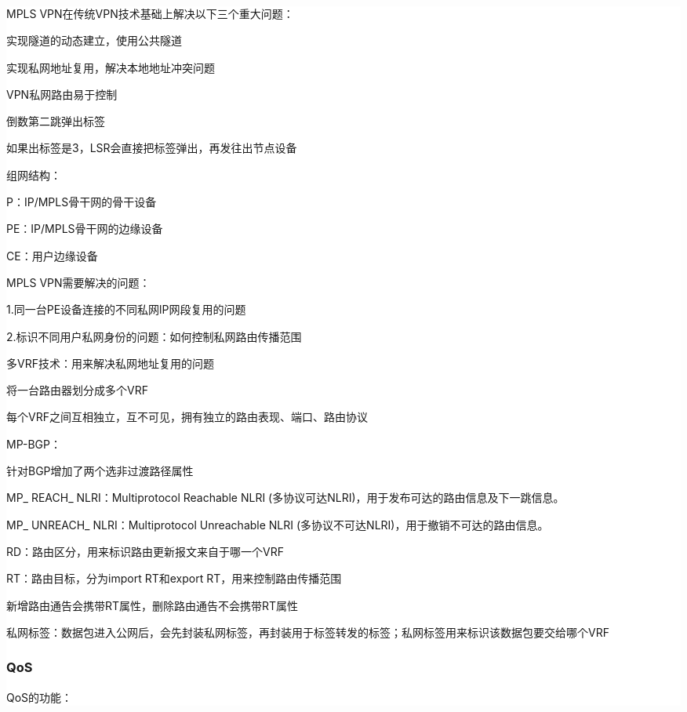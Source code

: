 

MPLS VPN在传统VPN技术基础上解决以下三个重大问题：

实现隧道的动态建立，使用公共隧道

实现私网地址复用，解决本地地址冲突问题

VPN私网路由易于控制



倒数第二跳弹出标签

如果出标签是3，LSR会直接把标签弹出，再发往出节点设备



组网结构：

P：IP/MPLS骨干网的骨干设备

PE：IP/MPLS骨干网的边缘设备

CE：用户边缘设备



MPLS VPN需要解决的问题：

1.同一台PE设备连接的不同私网lP网段复用的问题

2.标识不同用户私网身份的问题：如何控制私网路由传播范围



多VRF技术：用来解决私网地址复用的问题

将一台路由器划分成多个VRF

每个VRF之间互相独立，互不可见，拥有独立的路由表现、端口、路由协议



MP-BGP：

针对BGP增加了两个选非过渡路径属性

MP_ REACH_ NLRI：Multiprotocol Reachable NLRI (多协议可达NLRI)，用于发布可达的路由信息及下一跳信息。

MP_ UNREACH_ NLRI：Multiprotocol Unreachable NLRI (多协议不可达NLRI)，用于撤销不可达的路由信息。



RD：路由区分，用来标识路由更新报文来自于哪一个VRF

RT：路由目标，分为import RT和export RT，用来控制路由传播范围

新增路由通告会携带RT属性，删除路由通告不会携带RT属性



私网标签：数据包进入公网后，会先封装私网标签，再封装用于标签转发的标签；私网标签用来标识该数据包要交给哪个VRF



### QoS

QoS的功能：
